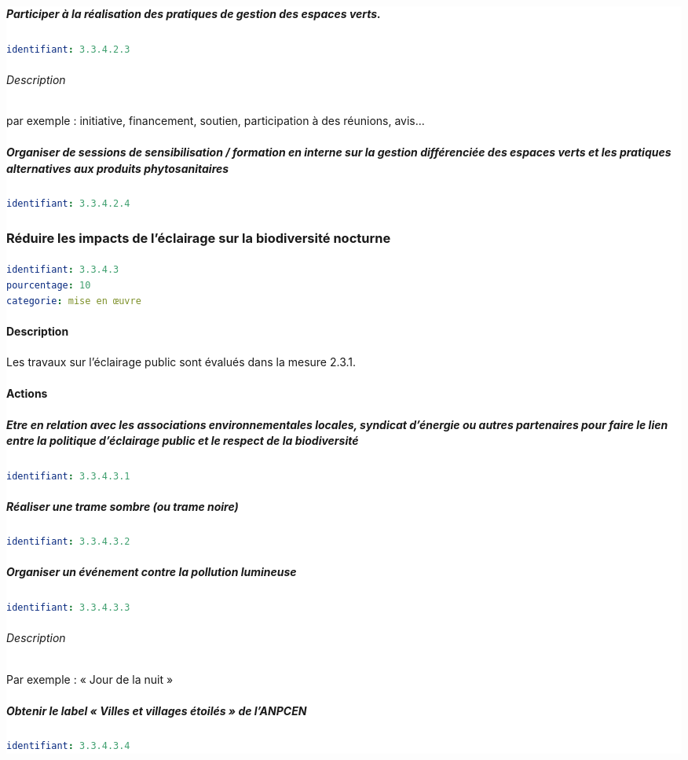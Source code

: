 ##### Participer à la réalisation des pratiques de gestion des espaces verts.
```yaml
identifiant: 3.3.4.2.3
```
###### Description
par exemple : initiative, financement, soutien, participation à des réunions, avis...

##### Organiser de sessions de sensibilisation / formation en interne sur la gestion différenciée des espaces verts et les pratiques alternatives aux produits phytosanitaires
```yaml
identifiant: 3.3.4.2.4
```

### Réduire les impacts de l’éclairage sur la biodiversité nocturne
```yaml
identifiant: 3.3.4.3
pourcentage: 10
categorie: mise en œuvre
```
#### Description
Les travaux sur l’éclairage public sont évalués dans la mesure 2.3.1.



#### Actions
##### Etre en relation avec les associations environnementales locales, syndicat d’énergie ou autres partenaires pour faire le lien entre la politique d’éclairage public et le respect de la biodiversité
```yaml
identifiant: 3.3.4.3.1
```

##### Réaliser une trame sombre (ou trame noire)
```yaml
identifiant: 3.3.4.3.2
```

##### Organiser un événement contre la pollution lumineuse 
```yaml
identifiant: 3.3.4.3.3
```
###### Description
Par exemple : « Jour de la nuit »

##### Obtenir le label « Villes et villages étoilés » de l’ANPCEN
```yaml
identifiant: 3.3.4.3.4
```
